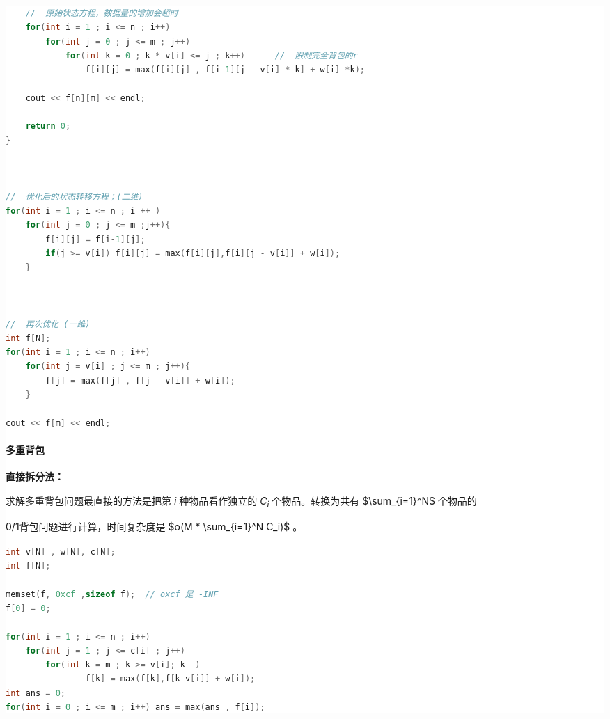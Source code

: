 ```c++
    //  原始状态方程，数据量的增加会超时
    for(int i = 1 ; i <= n ; i++)
        for(int j = 0 ; j <= m ; j++)
            for(int k = 0 ; k * v[i] <= j ; k++)      //  限制完全背包的r
                f[i][j] = max(f[i][j] , f[i-1][j - v[i] * k] + w[i] *k);
    
    cout << f[n][m] << endl;
    
    return 0;
}



//  优化后的状态转移方程；(二维)
for(int i = 1 ; i <= n ; i ++ )
    for(int j = 0 ; j <= m ;j++){
        f[i][j] = f[i-1][j];
        if(j >= v[i]) f[i][j] = max(f[i][j],f[i][j - v[i]] + w[i]);
    }



//  再次优化 (一维)
int f[N];
for(int i = 1 ; i <= n ; i++)
    for(int j = v[i] ; j <= m ; j++){
        f[j] = max(f[j] , f[j - v[i]] + w[i]);
    }

cout << f[m] << endl;            
```



#### 多重背包

**直接拆分法：**

求解多重背包问题最直接的方法是把第 $i$ 种物品看作独立的 $C_i$ 个物品。转换为共有 $\sum_{i=1}^N$ 个物品的 

0/1背包问题进行计算，时间复杂度是  $o(M * \sum_{i=1}^N C_i)$ 。

```c++
int v[N] , w[N], c[N];
int f[N];

memset(f, 0xcf ,sizeof f);  // oxcf 是 -INF
f[0] = 0;

for(int i = 1 ; i <= n ; i++)
    for(int j = 1 ; j <= c[i] ; j++)
        for(int k = m ; k >= v[i]; k--)
            	f[k] = max(f[k],f[k-v[i]] + w[i]);
int ans = 0;
for(int i = 0 ; i <= m ; i++) ans = max(ans , f[i]);
```
